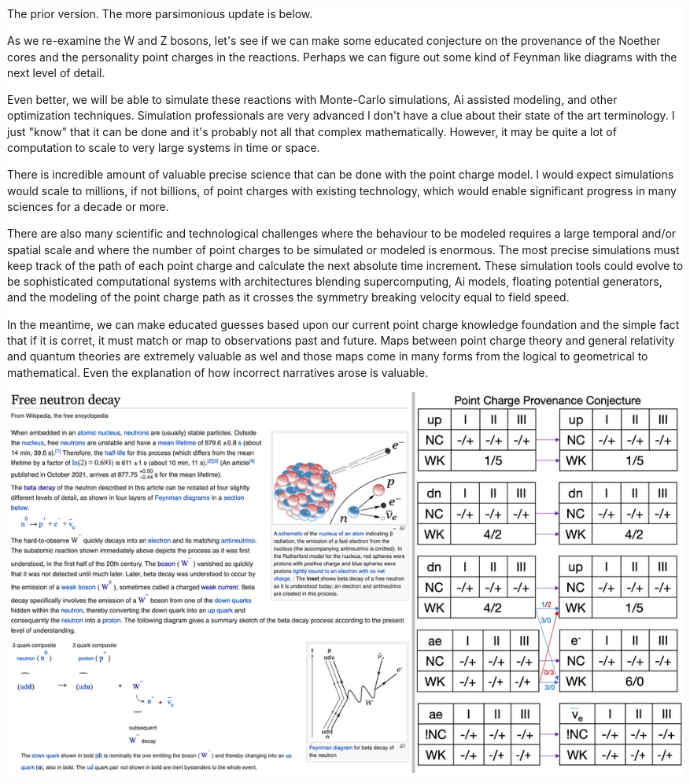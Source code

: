 <figcaption>

The prior version. The more parsimonious update is below.

</figcaption>

</figure>

As we re-examine the W and Z bosons, let's see if we can make some educated conjecture on the provenance of the Noether cores and the personality point charges in the reactions. Perhaps we can figure out some kind of Feynman like diagrams with the next level of detail.

Even better, we will be able to simulate these reactions with Monte-Carlo simulations, Ai assisted modeling, and other optimization techniques. Simulation professionals are very advanced I don't have a clue about their state of the art terminology. I just "know" that it can be done and it's probably not all that complex mathematically. However, it may be quite a lot of computation to scale to very large systems in time or space.

There is incredible amount of valuable precise science that can be done with the point charge model. I would expect simulations would scale to millions, if not billions, of point charges with existing technology, which would enable significant progress in many sciences for a decade or more.

There are also many scientific and technological challenges where the behaviour to be modeled requires a large temporal and/or spatial scale and where the number of point charges to be simulated or modeled is enormous. The most precise simulations must keep track of the path of each point charge and calculate the next absolute time increment. These simulation tools could evolve to be sophisticated computational systems with architectures blending supercomputing, Ai models, floating potential generators, and the modeling of the point charge path as it crosses the symmetry breaking velocity equal to field speed.

In the meantime, we can make educated guesses based upon our current point charge knowledge foundation and the simple fact that if it is corret, it must match or map to observations past and future. Maps between point charge theory and general relativity and quantum theories are extremely valuable as wel and those maps come in many forms from the logical to geometrical to mathematical. Even the explanation of how incorrect narratives arose is valuable.

![](images/neutron-decay-provenance.png)
